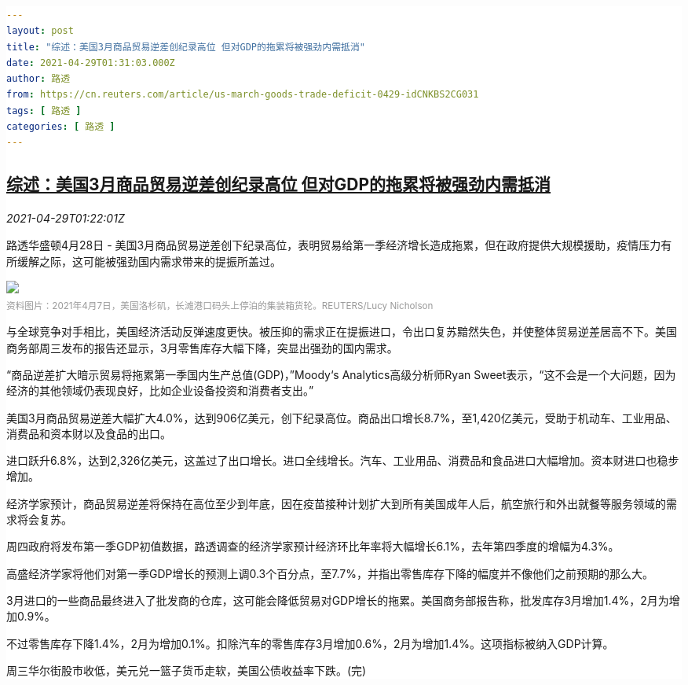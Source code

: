 ```yaml
---
layout: post
title: "综述：美国3月商品贸易逆差创纪录高位 但对GDP的拖累将被强劲内需抵消"
date: 2021-04-29T01:31:03.000Z
author: 路透
from: https://cn.reuters.com/article/us-march-goods-trade-deficit-0429-idCNKBS2CG031
tags: [ 路透 ]
categories: [ 路透 ]
---
```


[综述：美国3月商品贸易逆差创纪录高位 但对GDP的拖累将被强劲内需抵消](https://cn.reuters.com/article/us-march-goods-trade-deficit-0429-idCNKBS2CG031)
------

<div>
<div><i>2021-04-29T01:22:01Z</i></div><p>路透华盛顿4月28日 - 美国3月商品贸易逆差创下纪录高位，表明贸易给第一季经济增长造成拖累，但在政府提供大规模援助，疫情压力有所缓解之际，这可能被强劲国内需求带来的提振所盖过。</p><img src="https://static.reuters.com/resources/r/?m=02&d=20210429&t=2&i=1560294332&r=LYNXMPEH3S012" width="100%"><div><small style="color: #999;">资料图片：2021年4月7日，美国洛杉矶，长滩港口码头上停泊的集装箱货轮。REUTERS/Lucy Nicholson</small></div><p>与全球竞争对手相比，美国经济活动反弹速度更快。被压抑的需求正在提振进口，令出口复苏黯然失色，并使整体贸易逆差居高不下。美国商务部周三发布的报告还显示，3月零售库存大幅下降，突显出强劲的国内需求。</p><p>“商品逆差扩大暗示贸易将拖累第一季国内生产总值(GDP)，”Moody‘s Analytics高级分析师Ryan Sweet表示，“这不会是一个大问题，因为经济的其他领域仍表现良好，比如企业设备投资和消费者支出。”</p><p>美国3月商品贸易逆差大幅扩大4.0%，达到906亿美元，创下纪录高位。商品出口增长8.7%，至1,420亿美元，受助于机动车、工业用品、消费品和资本财以及食品的出口。</p><p>进口跃升6.8%，达到2,326亿美元，这盖过了出口增长。进口全线增长。汽车、工业用品、消费品和食品进口大幅增加。资本财进口也稳步增加。</p><p>经济学家预计，商品贸易逆差将保持在高位至少到年底，因在疫苗接种计划扩大到所有美国成年人后，航空旅行和外出就餐等服务领域的需求将会复苏。</p><p>周四政府将发布第一季GDP初值数据，路透调查的经济学家预计经济环比年率将大幅增长6.1%，去年第四季度的增幅为4.3%。</p><p>高盛经济学家将他们对第一季GDP增长的预测上调0.3个百分点，至7.7%，并指出零售库存下降的幅度并不像他们之前预期的那么大。</p><p>3月进口的一些商品最终进入了批发商的仓库，这可能会降低贸易对GDP增长的拖累。美国商务部报告称，批发库存3月增加1.4%，2月为增加0.9%。</p><p>不过零售库存下降1.4%，2月为增加0.1%。扣除汽车的零售库存3月增加0.6%，2月为增加1.4%。这项指标被纳入GDP计算。</p><p>周三华尔街股市收低，美元兑一篮子货币走软，美国公债收益率下跌。(完)</p>
</div>
